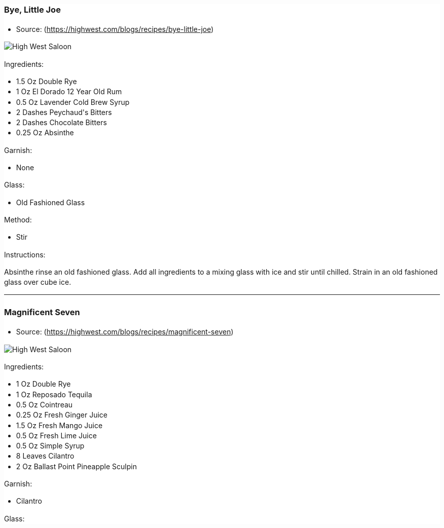 
### Bye, Little Joe

- Source: (https://highwest.com/blogs/recipes/bye-little-joe)

![High West Saloon](https://highwest.com/cdn/shop/articles/byelittlejoe1400_600x.jpg?v=1659897749)

Ingredients:

- 1.5 Oz Double Rye
- 1 Oz El Dorado 12 Year Old Rum
- 0.5 Oz Lavender Cold Brew Syrup
- 2 Dashes Peychaud's Bitters
- 2 Dashes Chocolate Bitters
- 0.25 Oz Absinthe

Garnish:

- None

Glass:

- Old Fashioned Glass

Method:

- Stir

Instructions:

Absinthe rinse an old fashioned glass. Add all ingredients to a mixing glass with ice and stir until chilled. Strain in an old fashioned glass over cube ice.

---

### Magnificent Seven

- Source: (https://highwest.com/blogs/recipes/magnificent-seven)

![High West Saloon](https://highwest.com/cdn/shop/articles/magnificentseven1400_600x.jpg?v=1659897684)

Ingredients:

- 1 Oz Double Rye
- 1 Oz Reposado Tequila
- 0.5 Oz Cointreau
- 0.25 Oz Fresh Ginger Juice
- 1.5 Oz Fresh Mango Juice
- 0.5 Oz Fresh Lime Juice
- 0.5 Oz Simple Syrup
- 8 Leaves Cilantro
- 2 Oz Ballast Point Pineapple Sculpin

Garnish:

- Cilantro

Glass:
